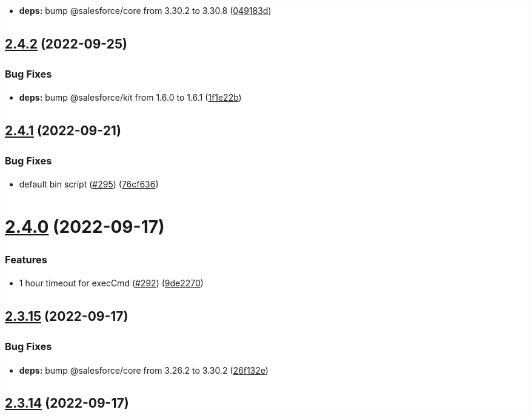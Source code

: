 * **deps:** bump @salesforce/core from 3.30.2 to 3.30.8 ([049183d](https://github.com/salesforcecli/cli-plugins-testkit/commit/049183d2658f8532ed8decc44852f3ca3b0da0eb))



## [2.4.2](https://github.com/salesforcecli/cli-plugins-testkit/compare/2.4.1...2.4.2) (2022-09-25)


### Bug Fixes

* **deps:** bump @salesforce/kit from 1.6.0 to 1.6.1 ([1f1e22b](https://github.com/salesforcecli/cli-plugins-testkit/commit/1f1e22bc42a1c4d1f1a3cc2367edc9be75d806c6))



## [2.4.1](https://github.com/salesforcecli/cli-plugins-testkit/compare/2.4.0...2.4.1) (2022-09-21)


### Bug Fixes

* default bin script ([#295](https://github.com/salesforcecli/cli-plugins-testkit/issues/295)) ([76cf636](https://github.com/salesforcecli/cli-plugins-testkit/commit/76cf6360105d5017c1db87e085b48bd677b246e3))



# [2.4.0](https://github.com/salesforcecli/cli-plugins-testkit/compare/2.3.15...2.4.0) (2022-09-17)


### Features

* 1 hour timeout for execCmd ([#292](https://github.com/salesforcecli/cli-plugins-testkit/issues/292)) ([9de2270](https://github.com/salesforcecli/cli-plugins-testkit/commit/9de2270f915e7f883bda2245e8b0b66e10038475))



## [2.3.15](https://github.com/salesforcecli/cli-plugins-testkit/compare/2.3.14...2.3.15) (2022-09-17)


### Bug Fixes

* **deps:** bump @salesforce/core from 3.26.2 to 3.30.2 ([26f132e](https://github.com/salesforcecli/cli-plugins-testkit/commit/26f132ee2985f4b32fd6270570ec19d6c04a4362))



## [2.3.14](https://github.com/salesforcecli/cli-plugins-testkit/compare/v2.3.13...2.3.14) (2022-09-17)

